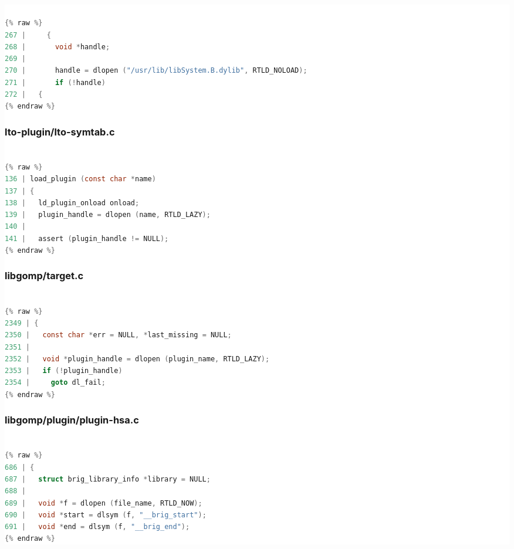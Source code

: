 ```c

{% raw %}
267 |     {
268 |       void *handle;
269 | 
270 |       handle = dlopen ("/usr/lib/libSystem.B.dylib", RTLD_NOLOAD);
271 |       if (!handle)
272 | 	{
{% endraw %}

```
### lto-plugin/lto-symtab.c

```c

{% raw %}
136 | load_plugin (const char *name)
137 | {
138 |   ld_plugin_onload onload;
139 |   plugin_handle = dlopen (name, RTLD_LAZY);
140 | 
141 |   assert (plugin_handle != NULL);
{% endraw %}

```
### libgomp/target.c

```c

{% raw %}
2349 | {
2350 |   const char *err = NULL, *last_missing = NULL;
2351 | 
2352 |   void *plugin_handle = dlopen (plugin_name, RTLD_LAZY);
2353 |   if (!plugin_handle)
2354 |     goto dl_fail;
{% endraw %}

```
### libgomp/plugin/plugin-hsa.c

```c

{% raw %}
686 | {
687 |   struct brig_library_info *library = NULL;
688 | 
689 |   void *f = dlopen (file_name, RTLD_NOW);
690 |   void *start = dlsym (f, "__brig_start");
691 |   void *end = dlsym (f, "__brig_end");
{% endraw %}

```